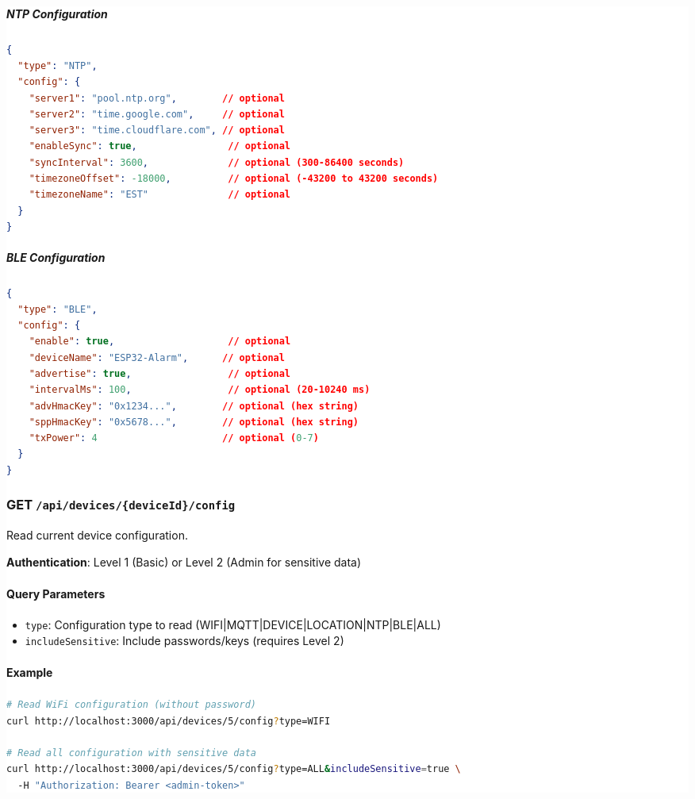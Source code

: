 ##### NTP Configuration
```json
{
  "type": "NTP",
  "config": {
    "server1": "pool.ntp.org",        // optional
    "server2": "time.google.com",     // optional
    "server3": "time.cloudflare.com", // optional
    "enableSync": true,                // optional
    "syncInterval": 3600,              // optional (300-86400 seconds)
    "timezoneOffset": -18000,          // optional (-43200 to 43200 seconds)
    "timezoneName": "EST"              // optional
  }
}
```

##### BLE Configuration
```json
{
  "type": "BLE",
  "config": {
    "enable": true,                    // optional
    "deviceName": "ESP32-Alarm",      // optional
    "advertise": true,                 // optional
    "intervalMs": 100,                 // optional (20-10240 ms)
    "advHmacKey": "0x1234...",        // optional (hex string)
    "sppHmacKey": "0x5678...",        // optional (hex string)
    "txPower": 4                      // optional (0-7)
  }
}
```

### GET `/api/devices/{deviceId}/config`

Read current device configuration.

**Authentication**: Level 1 (Basic) or Level 2 (Admin for sensitive data)

#### Query Parameters

- `type`: Configuration type to read (WIFI|MQTT|DEVICE|LOCATION|NTP|BLE|ALL)
- `includeSensitive`: Include passwords/keys (requires Level 2)

#### Example

```bash
# Read WiFi configuration (without password)
curl http://localhost:3000/api/devices/5/config?type=WIFI

# Read all configuration with sensitive data
curl http://localhost:3000/api/devices/5/config?type=ALL&includeSensitive=true \
  -H "Authorization: Bearer <admin-token>"
```
